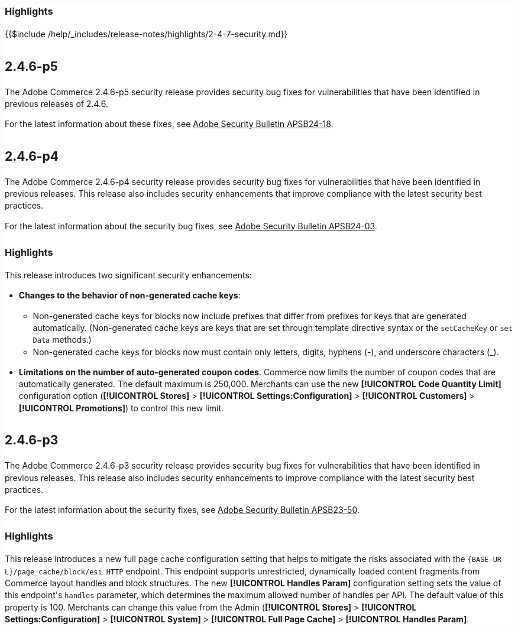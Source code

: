 ### Highlights

{{$include /help/_includes/release-notes/highlights/2-4-7-security.md}}

## 2.4.6-p5

The Adobe Commerce 2.4.6-p5 security release provides security bug fixes for vulnerabilities that have been identified in previous releases of 2.4.6.

For the latest information about these fixes, see [Adobe Security Bulletin APSB24-18](https://helpx.adobe.com/security/products/magento/apsb24-18.html).

## 2.4.6-p4

The Adobe Commerce 2.4.6-p4 security release provides security bug fixes for vulnerabilities that have been identified in previous releases. This release also includes security enhancements that improve compliance with the latest security best practices.

For the latest information about the security bug fixes, see [Adobe Security Bulletin APSB24-03](https://helpx.adobe.com/security/products/magento/apsb24-03.html).

### Highlights

This release introduces two significant security enhancements:

* **Changes to the behavior of non-generated cache keys**:

  * Non-generated cache keys for blocks now include prefixes that differ from prefixes for keys that are generated automatically. (Non-generated cache keys are keys that are set through template directive syntax or the `setCacheKey` or `setData` methods.)
  * Non-generated cache keys for blocks now must contain only letters, digits, hyphens (-), and underscore characters (_).  

* **Limitations on the number of auto-generated coupon codes**. Commerce now limits the number of coupon codes that are automatically generated. The default maximum is 250,000. Merchants can use the new **[!UICONTROL Code Quantity Limit]** configuration option (**[!UICONTROL Stores]** > **[!UICONTROL Settings:Configuration]** > **[!UICONTROL Customers]** > **[!UICONTROL Promotions]**) to control this new limit. 

## 2.4.6-p3

The Adobe Commerce 2.4.6-p3 security release provides security bug fixes for vulnerabilities that have been identified in previous releases. This release also includes security enhancements to improve compliance with the latest security best practices.

For the latest information about the security fixes, see [Adobe Security Bulletin APSB23-50](https://helpx.adobe.com/security/products/magento/apsb23-50.html).

### Highlights

This release introduces a new full page cache configuration setting that helps to mitigate the risks associated with the `{BASE-URL}/page_cache/block/esi HTTP` endpoint. This endpoint supports unrestricted, dynamically loaded content fragments from Commerce layout handles and block structures. The new **[!UICONTROL Handles Param]** configuration setting sets the value of this endpoint's `handles` parameter, which determines the maximum allowed number of handles per API. The default value of this property is 100. Merchants can change this value from the Admin (**[!UICONTROL Stores]** > **[!UICONTROL Settings:Configuration]** > **[!UICONTROL System]** > **[!UICONTROL Full Page Cache]** > **[!UICONTROL Handles Param]**. 
